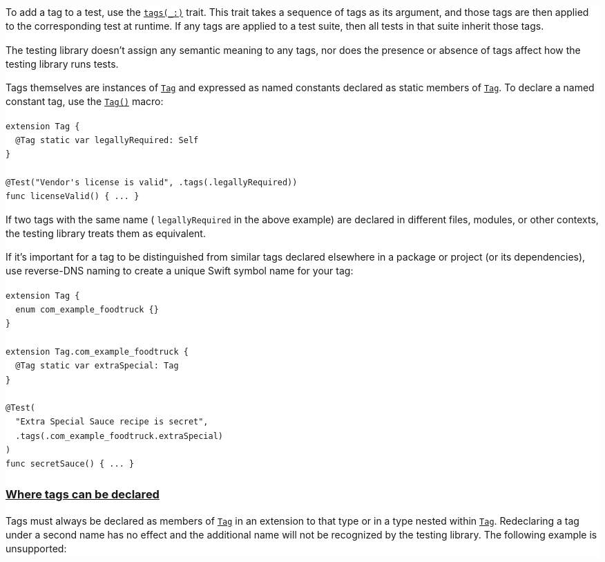 To add a tag to a test, use the [`tags(_:)`](https://developer.apple.com/documentation/testing/trait/tags(_:)) trait. This trait takes a sequence of tags as its argument, and those tags are then applied to the corresponding test at runtime. If any tags are applied to a test suite, then all tests in that suite inherit those tags.

The testing library doesn’t assign any semantic meaning to any tags, nor does the presence or absence of tags affect how the testing library runs tests.

Tags themselves are instances of [`Tag`](https://developer.apple.com/documentation/testing/tag) and expressed as named constants declared as static members of [`Tag`](https://developer.apple.com/documentation/testing/tag). To declare a named constant tag, use the [`Tag()`](https://developer.apple.com/documentation/testing/tag()) macro:

```
extension Tag {
  @Tag static var legallyRequired: Self
}

@Test("Vendor's license is valid", .tags(.legallyRequired))
func licenseValid() { ... }

```

If two tags with the same name ( `legallyRequired` in the above example) are declared in different files, modules, or other contexts, the testing library treats them as equivalent.

If it’s important for a tag to be distinguished from similar tags declared elsewhere in a package or project (or its dependencies), use reverse-DNS naming to create a unique Swift symbol name for your tag:

```
extension Tag {
  enum com_example_foodtruck {}
}

extension Tag.com_example_foodtruck {
  @Tag static var extraSpecial: Tag
}

@Test(
  "Extra Special Sauce recipe is secret",
  .tags(.com_example_foodtruck.extraSpecial)
)
func secretSauce() { ... }

```

### [Where tags can be declared](https://developer.apple.com/documentation/testing/addingtags\#Where-tags-can-be-declared)

Tags must always be declared as members of [`Tag`](https://developer.apple.com/documentation/testing/tag) in an extension to that type or in a type nested within [`Tag`](https://developer.apple.com/documentation/testing/tag). Redeclaring a tag under a second name has no effect and the additional name will not be recognized by the testing library. The following example is unsupported:
